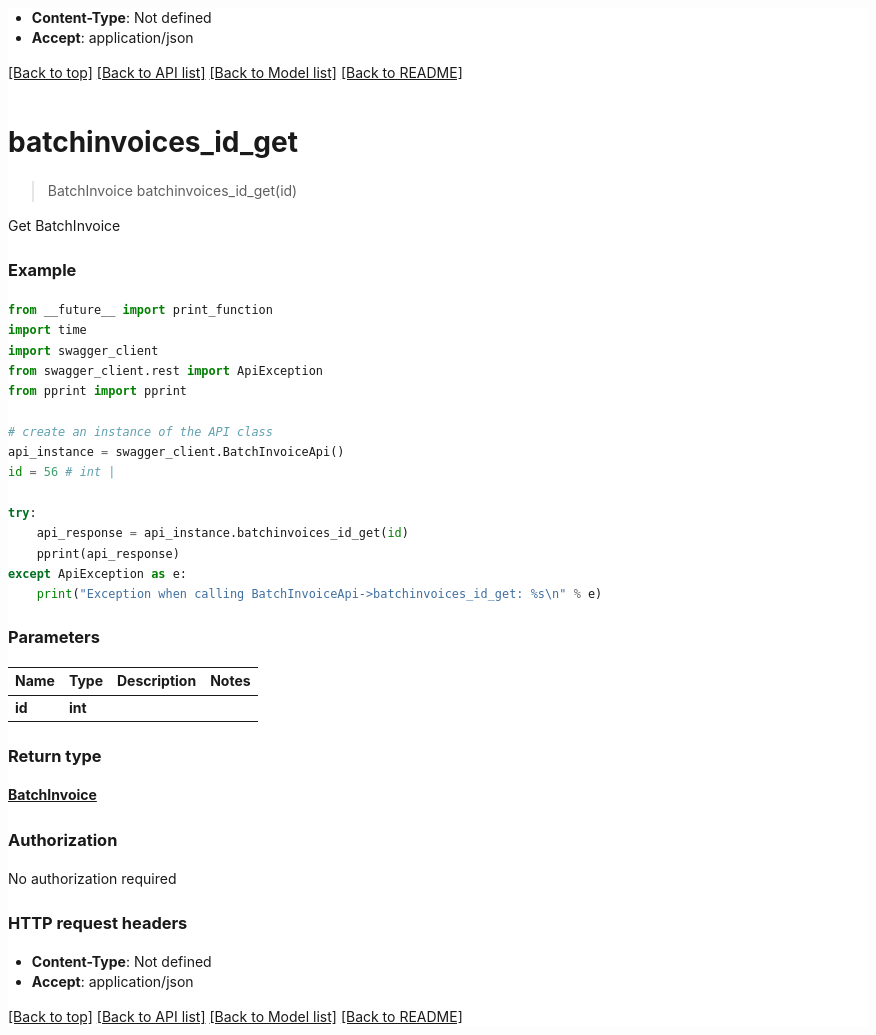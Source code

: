  - **Content-Type**: Not defined
 - **Accept**: application/json

[[Back to top]](#) [[Back to API list]](../README.md#documentation-for-api-endpoints) [[Back to Model list]](../README.md#documentation-for-models) [[Back to README]](../README.md)

# **batchinvoices_id_get**
> BatchInvoice batchinvoices_id_get(id)



Get BatchInvoice

### Example
```python
from __future__ import print_function
import time
import swagger_client
from swagger_client.rest import ApiException
from pprint import pprint

# create an instance of the API class
api_instance = swagger_client.BatchInvoiceApi()
id = 56 # int | 

try:
    api_response = api_instance.batchinvoices_id_get(id)
    pprint(api_response)
except ApiException as e:
    print("Exception when calling BatchInvoiceApi->batchinvoices_id_get: %s\n" % e)
```

### Parameters

Name | Type | Description  | Notes
------------- | ------------- | ------------- | -------------
 **id** | **int**|  | 

### Return type

[**BatchInvoice**](BatchInvoice.md)

### Authorization

No authorization required

### HTTP request headers

 - **Content-Type**: Not defined
 - **Accept**: application/json

[[Back to top]](#) [[Back to API list]](../README.md#documentation-for-api-endpoints) [[Back to Model list]](../README.md#documentation-for-models) [[Back to README]](../README.md)

